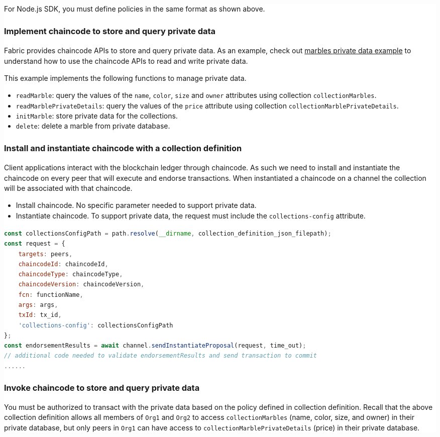 For Node.js SDK, you must define policies in the same format as shown above.

### Implement chaincode to store and query private data
Fabric provides chaincode APIs to store and query private data. As an example, check out [marbles private data example](
https://github.com/hyperledger/fabric-samples/blob/master/chaincode/marbles02_private/go/marbles_chaincode_private.go)
to understand how to use the chaincode APIs to read and write private data.

This example implements the following functions to manage private data.

* `readMarble`: query the values of the `name`, `color`, `size` and `owner` attributes using collection `collectionMarbles`.
* `readMarblePrivateDetails`: query the values of the `price` attribute using collection `collectionMarblePrivateDetails`.
* `initMarble`: store private data for the collections.
* `delete`: delete a marble from private database.

### Install and instantiate chaincode with a collection definition
Client applications interact with the blockchain ledger through chaincode. As such
we need to install and instantiate the chaincode on every peer that will execute and
endorse transactions. When instantiated a chaincode on a channel the collection will
be associated with that chaincode.

* Install chaincode. No specific parameter needed to support private data.
* Instantiate chaincode. To support private data, the request must include the `collections-config` attribute.
```javascript
const collectionsConfigPath = path.resolve(__dirname, collection_definition_json_filepath);
const request = {
	targets: peers,
	chaincodeId: chaincodeId,
	chaincodeType: chaincodeType,
	chaincodeVersion: chaincodeVersion,
	fcn: functionName,
	args: args,
	txId: tx_id,
	'collections-config': collectionsConfigPath
};
const endorsementResults = await channel.sendInstantiateProposal(request, time_out);
// additional code needed to validate endorsementResults and send transaction to commit
......
```

### Invoke chaincode to store and query private data
You must be authorized to transact with the private data based on the policy defined in collection definition.
Recall that the above collection definition allows all members of `Org1` and `Org2` to access `collectionMarbles` (name,
color, size, and owner) in their private database, but only peers in `Org1` can have access to
`collectionMarblePrivateDetails` (price) in their private database.
